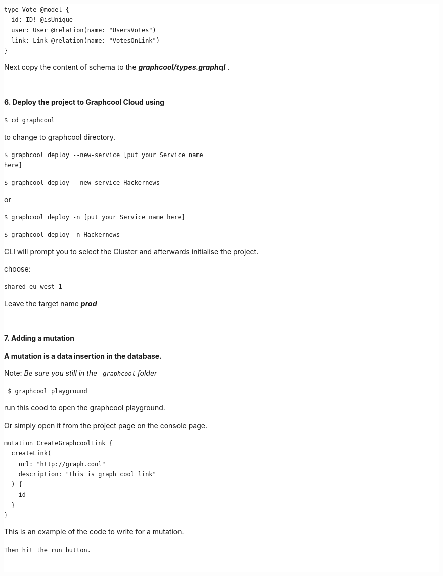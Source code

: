     type Vote @model {
      id: ID! @isUnique
      user: User @relation(name: "UsersVotes")
      link: Link @relation(name: "VotesOnLink")
    }

Next copy the content of schema to the <b><em>graphcool/types.graphql</em></b> .

<br/>

**6. Deploy the project to Graphcool Cloud using**

<code>$ cd graphcool</code>

to change to graphcool directory.

<code>$ graphcool deploy --new-service [put your Service name here]</code>

<code>$ graphcool deploy --new-service Hackernews</code>

or

<code>$ graphcool deploy -n [put your Service name here]</code>

<code>$ graphcool deploy -n Hackernews</code>

CLI will prompt you to select the Cluster and afterwards initialise the project.

choose:

<code>shared-eu-west-1 </code>

Leave the target name <b><em>prod</em></b>

<br/>

**7. Adding a mutation**

<b>A mutation is a data insertion in the database.</b>

Note: <em>Be sure you still in the <code> graphcool</code> folder</em>

<code> $ graphcool playground</code>

run this cood to open the graphcool playground.

Or simply open it from the project page on the console page.

    mutation CreateGraphcoolLink {
      createLink(
        url: "http://graph.cool"
        description: "this is graph cool link"
      ) {
        id
      }
    }

This is an example of the code to write for a mutation.

    Then hit the run button.

<br/>
